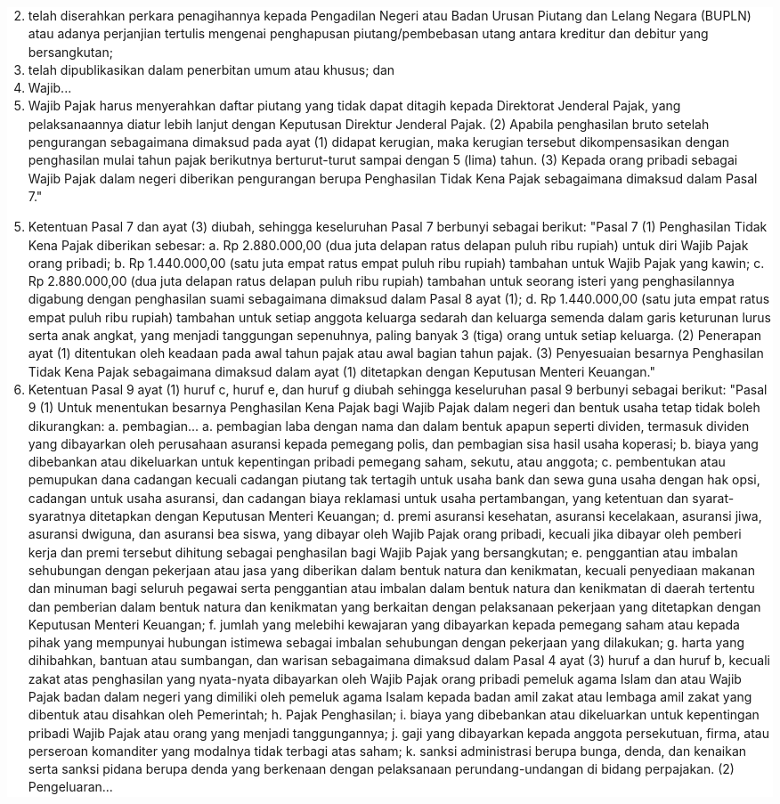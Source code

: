 2) telah diserahkan perkara penagihannya kepada Pengadilan Negeri atau Badan Urusan Piutang dan Lelang Negara (BUPLN) atau adanya perjanjian tertulis mengenai penghapusan piutang/pembebasan utang antara kreditur dan debitur yang bersangkutan;
3) telah dipublikasikan dalam penerbitan umum atau khusus; dan
4) Wajib...
4) Wajib Pajak harus menyerahkan daftar piutang yang tidak dapat ditagih kepada Direktorat Jenderal Pajak, yang pelaksanaannya diatur lebih lanjut dengan Keputusan Direktur Jenderal Pajak.
(2) Apabila penghasilan bruto setelah pengurangan sebagaimana dimaksud pada ayat (1) didapat kerugian, maka kerugian tersebut dikompensasikan dengan penghasilan mulai tahun pajak berikutnya berturut-turut sampai dengan 5 (lima) tahun.
(3) Kepada orang pribadi sebagai Wajib Pajak dalam negeri diberikan pengurangan berupa Penghasilan Tidak Kena Pajak sebagaimana dimaksud dalam Pasal 7."
5. Ketentuan Pasal 7 dan ayat (3) diubah, sehingga keseluruhan Pasal 7 berbunyi sebagai berikut: "Pasal 7 (1) Penghasilan Tidak Kena Pajak diberikan sebesar:
a. Rp 2.880.000,00 (dua juta delapan ratus delapan puluh ribu rupiah) untuk diri Wajib Pajak orang pribadi;
b. Rp 1.440.000,00 (satu juta empat ratus empat puluh ribu rupiah) tambahan untuk Wajib Pajak yang kawin;
c. Rp 2.880.000,00 (dua juta delapan ratus delapan puluh ribu rupiah) tambahan untuk seorang isteri yang penghasilannya digabung dengan penghasilan suami sebagaimana dimaksud dalam Pasal 8 ayat (1);
d. Rp 1.440.000,00 (satu juta empat ratus empat puluh ribu rupiah) tambahan untuk setiap anggota keluarga sedarah dan keluarga semenda dalam garis keturunan lurus serta anak angkat, yang menjadi tanggungan sepenuhnya, paling banyak 3 (tiga) orang untuk setiap keluarga.
(2) Penerapan ayat (1) ditentukan oleh keadaan pada awal tahun pajak atau awal bagian tahun pajak.
(3) Penyesuaian besarnya Penghasilan Tidak Kena Pajak sebagaimana dimaksud dalam ayat (1) ditetapkan dengan Keputusan Menteri Keuangan."
6. Ketentuan Pasal 9 ayat (1) huruf c, huruf e, dan huruf g diubah sehingga keseluruhan pasal 9 berbunyi sebagai berikut: "Pasal 9 (1) Untuk menentukan besarnya Penghasilan Kena Pajak bagi Wajib Pajak dalam negeri dan bentuk usaha tetap tidak boleh dikurangkan:
a. pembagian...
a. pembagian laba dengan nama dan dalam bentuk apapun seperti dividen, termasuk dividen yang dibayarkan oleh perusahaan asuransi kepada pemegang polis, dan pembagian sisa hasil usaha koperasi;
b. biaya yang dibebankan atau dikeluarkan untuk kepentingan pribadi pemegang saham, sekutu, atau anggota;
c. pembentukan atau pemupukan dana cadangan kecuali cadangan piutang tak tertagih untuk usaha bank dan sewa guna usaha dengan hak opsi, cadangan untuk usaha asuransi, dan cadangan biaya reklamasi untuk usaha pertambangan, yang ketentuan dan syarat-syaratnya ditetapkan dengan Keputusan Menteri Keuangan;
d. premi asuransi kesehatan, asuransi kecelakaan, asuransi jiwa, asuransi dwiguna, dan asuransi bea siswa, yang dibayar oleh Wajib Pajak orang pribadi, kecuali jika dibayar oleh pemberi kerja dan premi tersebut dihitung sebagai penghasilan bagi Wajib Pajak yang bersangkutan;
e. penggantian atau imbalan sehubungan dengan pekerjaan atau jasa yang diberikan dalam bentuk natura dan kenikmatan, kecuali penyediaan makanan dan minuman bagi seluruh pegawai serta penggantian atau imbalan dalam bentuk natura dan kenikmatan di daerah tertentu dan pemberian dalam bentuk natura dan kenikmatan yang berkaitan dengan pelaksanaan pekerjaan yang ditetapkan dengan Keputusan Menteri Keuangan;
f. jumlah yang melebihi kewajaran yang dibayarkan kepada pemegang saham atau kepada pihak yang mempunyai hubungan istimewa sebagai imbalan sehubungan dengan pekerjaan yang dilakukan;
g. harta yang dihibahkan, bantuan atau sumbangan, dan warisan sebagaimana dimaksud dalam Pasal 4 ayat (3) huruf a dan huruf b, kecuali zakat atas penghasilan yang nyata-nyata dibayarkan oleh Wajib Pajak orang pribadi pemeluk agama Islam dan atau Wajib Pajak badan dalam negeri yang dimiliki oleh pemeluk agama Isalam kepada badan amil zakat atau lembaga amil zakat yang dibentuk atau disahkan oleh Pemerintah;
h. Pajak Penghasilan;
i. biaya yang dibebankan atau dikeluarkan untuk kepentingan pribadi Wajib Pajak atau orang yang menjadi tanggungannya;
j. gaji yang dibayarkan kepada anggota persekutuan, firma, atau perseroan komanditer yang modalnya tidak terbagi atas saham;
k. sanksi administrasi berupa bunga, denda, dan kenaikan serta sanksi pidana berupa denda yang berkenaan dengan pelaksanaan perundang-undangan di bidang perpajakan.
(2) Pengeluaran...